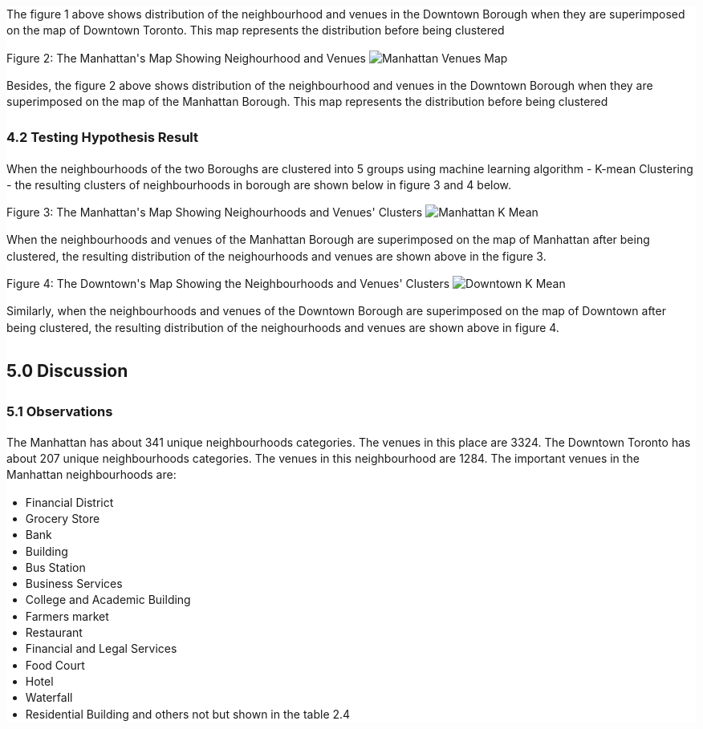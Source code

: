 The figure 1 above shows distribution of the neighbourhood and venues in the Downtown Borough  when they are superimposed on the map of Downtown Toronto. This map represents the distribution before being clustered


Figure 2: The Manhattan's Map Showing Neighourhood and Venues
![Manhattan Venues Map]({{site.baseurl}}/images/manhattan-venues-map.JPG)

Besides, the figure 2 above shows distribution of the neighbourhood and venues in the Downtown Borough  when they are superimposed on the map of the Manhattan Borough. This map represents the distribution before being clustered

### 4.2 Testing Hypothesis Result
When the neighbourhoods of the two Boroughs are clustered into 5 groups using machine learning algorithm - K-mean Clustering - the resulting clusters of neighbourhoods in borough are shown below in figure 3 and 4 below.

Figure 3: The Manhattan's Map Showing Neighourhoods and Venues' Clusters
![Manhattan K Mean]({{site.baseurl}}/images/manhattan-kmean.JPG)

When the neighbourhoods and venues of the Manhattan Borough are superimposed on the map of Manhattan after being clustered, the resulting distribution of the neighourhoods and venues are shown above in the figure 3.

Figure 4: The Downtown's Map Showing the Neighbourhoods and Venues' Clusters
![Downtown K Mean]({{site.baseurl}}/images/downtown-kmean.JPG)

Similarly, when the neighbourhoods and venues of the Downtown Borough are superimposed on the map of Downtown after being clustered, the resulting distribution of the neighourhoods and venues are shown above in figure 4.



## 5.0 Discussion
### 5.1 Observations
The Manhattan has about 341 unique neighbourhoods categories. The venues in this place are 3324. The Downtown Toronto has about 207 unique neighbourhoods categories. The venues in this neighbourhood are 1284.
The important venues in the Manhattan neighbourhoods are:
* Financial District 
* Grocery Store 
* Bank 
* Building 
* Bus Station 
* Business Services 
* College and Academic Building
* Farmers market 
* Restaurant
* Financial and Legal Services 
* Food Court 
* Hotel 
* Waterfall 
* Residential Building and others not but shown in the table 2.4
